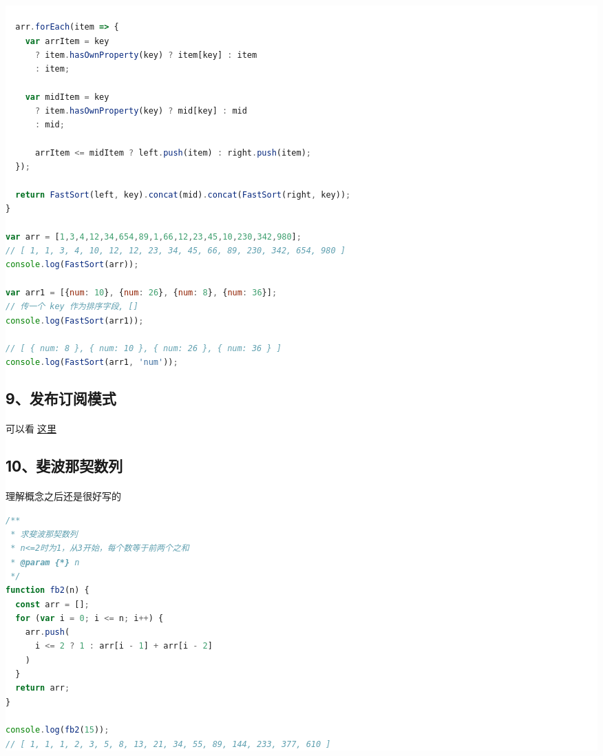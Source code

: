 ```js

  arr.forEach(item => {
    var arrItem = key 
      ? item.hasOwnProperty(key) ? item[key] : item
      : item;
    
    var midItem = key
      ? item.hasOwnProperty(key) ? mid[key] : mid
      : mid;

      arrItem <= midItem ? left.push(item) : right.push(item);
  });

  return FastSort(left, key).concat(mid).concat(FastSort(right, key));
}

var arr = [1,3,4,12,34,654,89,1,66,12,23,45,10,230,342,980];
// [ 1, 1, 3, 4, 10, 12, 12, 23, 34, 45, 66, 89, 230, 342, 654, 980 ]
console.log(FastSort(arr));

var arr1 = [{num: 10}, {num: 26}, {num: 8}, {num: 36}];
// 传一个 key 作为排序字段, []
console.log(FastSort(arr1));

// [ { num: 8 }, { num: 10 }, { num: 26 }, { num: 36 } ]
console.log(FastSort(arr1, 'num'));
```


## 9、发布订阅模式
可以看 [这里](/js/evt.html)


## 10、斐波那契数列
理解概念之后还是很好写的

```js
/**
 * 求斐波那契数列
 * n<=2时为1，从3开始，每个数等于前两个之和
 * @param {*} n 
 */
function fb2(n) {
  const arr = [];
  for (var i = 0; i <= n; i++) {
    arr.push(
      i <= 2 ? 1 : arr[i - 1] + arr[i - 2]
    )
  }
  return arr;
}

console.log(fb2(15));
// [ 1, 1, 1, 2, 3, 5, 8, 13, 21, 34, 55, 89, 144, 233, 377, 610 ]
```

